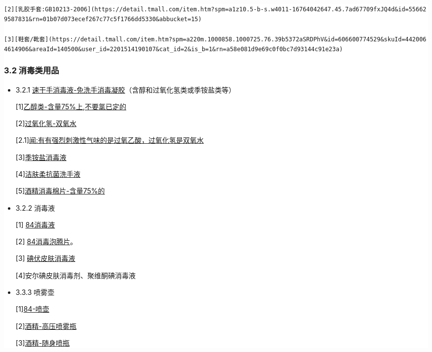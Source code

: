 	[2][乳胶手套:GB10213-2006](https://detail.tmall.com/item.htm?spm=a1z10.5-b-s.w4011-16764042647.45.7ad67709fxJQ4d&id=556629587831&rn=01b07d073ecef267c77c5f1766dd5330&abbucket=15)
	
	[3][鞋套/靴套](https://detail.tmall.com/item.htm?spm=a220m.1000858.1000725.76.39b5372aSRDPhV&id=606600774529&skuId=4420064614906&areaId=140500&user_id=2201514190107&cat_id=2&is_b=1&rn=a58e081d9e69c0f0bc7d93144c91e23a)




### 3.2  消毒类用品

-  3.2.1  [速干手消毒液-免洗手消毒凝胶](https://s.taobao.com/search?q=速干手消毒液)（含醇和过氧化氢类或季铵盐类等）
	
	[1][乙醇类-含量75%上,不要氯已定的](https://item.taobao.com/item.htm?spm=a230r.1.14.23.127a2c2fBxaBwI&id=573730067825&ns=1&abbucket=18#detail)
	
	[2][过氧化氢-双氧水](https://detail.tmall.com/item.htm?spm=a220m.1000858.1000725.1.5adf4fe8ZkFROO&id=593917787971&skuId=4103449053215&areaId=140500&user_id=3247387476&cat_id=2&is_b=1&rn=36e9375c2928436e4017b738cc696c18)

	[2.1][闻:有有强烈刺激性气味的是过氧乙酸，过氧化氢是双氧水](https://detail.tmall.com/item.htm?spm=a220m.1000858.1000725.6.214f4fc2Ryd5Tq&id=527648185364&areaId=140500&user_id=2617444476&cat_id=2&is_b=1&rn=61e4baa50ffd452247943cc2a9336ea7)

	[3][季铵盐消毒液](https://detail.tmall.com/item.htm?spm=a1z10.3-b-s.w4011-16469431882.14.20406c08X2MV4B&id=564690430424&rn=5e10d2576d3d65a2e3fdaa382fb15d22)

	[4][洁肤柔抗菌洗手液](https://item.taobao.com/item.htm?spm=a230r.1.14.16.1d9d1466EWRzhz&id=536291490922&ns=1&abbucket=18#detail)
	
	[5][酒精消毒棉片-含量75%的](https://detail.tmall.com/item.htm?spm=a220m.1000858.1000725.11.19ce7134UC5Kjd&id=567466669032&skuId=4378149514345&areaId=140500&user_id=3880954639&cat_id=2&is_b=1&rn=804a194194ae6975ac236a303e9a33c2)

-  3.2.2  消毒液
	
	[1] [84消毒液](https://detail.tmall.com/item.htm?spm=a220m.1000858.1000725.41.20106bcce3Vtnl&id=611702765195&areaId=140500&user_id=654395822&cat_id=2&is_b=1&rn=79eccbd214e4864a96e8b404f8068ad0)

	[2] [84消毒泡腾片](https://detail.tmall.com/item.htm?spm=a220m.1000858.1000725.7.61e27a55m6rVKc&id=588513900040&areaId=140500&user_id=2722934395&cat_id=2&is_b=1&rn=975d10ea9b9352719c0450f8539613e8)。
	
	[3] [碘伏皮肤消毒液](https://detail.tmall.com/item.htm?spm=a220m.1000858.1000725.31.55a73840C6Gsdr&id=576301312840&skuId=3797071841269&areaId=140500&user_id=4106868661&cat_id=2&is_b=1&rn=2c3a7495240cb9c05e361cf64623c42e)
		
	[4]安尔碘皮肤消毒剂、聚维酮碘消毒液
	
- 3.3.3 喷雾壶
	
	[1][84-喷壶](https://detail.tmall.com/item.htm?spm=a220m.1000858.1000725.6.77f93c58yDOvvo&id=37181994159&skuId=3906191089788&areaId=140500&user_id=1974397806&cat_id=2&is_b=1&rn=e3ee8f9d8caf9e28086fe4f7776013fd)
	
	[2][酒精-高压喷雾瓶](https://item.taobao.com/item.htm?spm=a230r.1.14.1.235520f5CFKj3y&id=607426677018&ns=1&abbucket=18#detail)
	
	[3][酒精-随身喷瓶](https://detail.tmall.com/item.htm?spm=a230r.1.14.26.a5d435afxCufG1&id=567430418302&ns=1&abbucket=18)

